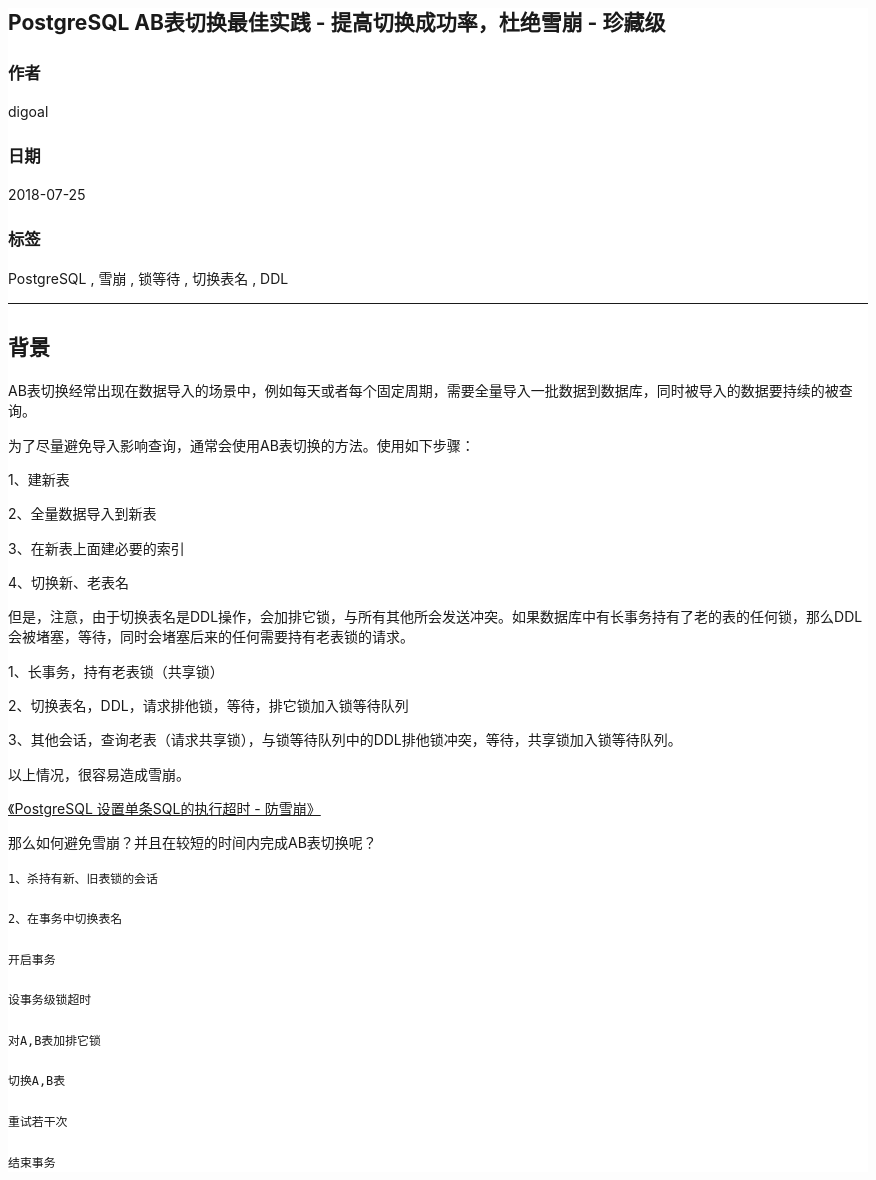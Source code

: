 ## PostgreSQL AB表切换最佳实践 - 提高切换成功率，杜绝雪崩 - 珍藏级  
                      
### 作者                               
digoal                             
                                        
### 日期                                                                                                                                               
2018-07-25                                                                          
                                                                               
### 标签                                                                            
PostgreSQL , 雪崩 , 锁等待 , 切换表名 , DDL         
                                                                                                                                                  
----                                                                                                                                            
                                                                                                                                                     
## 背景    
AB表切换经常出现在数据导入的场景中，例如每天或者每个固定周期，需要全量导入一批数据到数据库，同时被导入的数据要持续的被查询。  
  
为了尽量避免导入影响查询，通常会使用AB表切换的方法。使用如下步骤：  
  
1、建新表  
  
2、全量数据导入到新表  
  
3、在新表上面建必要的索引  
  
4、切换新、老表名  
  
但是，注意，由于切换表名是DDL操作，会加排它锁，与所有其他所会发送冲突。如果数据库中有长事务持有了老的表的任何锁，那么DDL会被堵塞，等待，同时会堵塞后来的任何需要持有老表锁的请求。  
  
1、长事务，持有老表锁（共享锁）  
  
2、切换表名，DDL，请求排他锁，等待，排它锁加入锁等待队列  
  
3、其他会话，查询老表（请求共享锁），与锁等待队列中的DDL排他锁冲突，等待，共享锁加入锁等待队列。  
  
以上情况，很容易造成雪崩。  
  
[《PostgreSQL 设置单条SQL的执行超时 - 防雪崩》](../201712/20171211_02.md)    
  
那么如何避免雪崩？并且在较短的时间内完成AB表切换呢？  
  
```  
1、杀持有新、旧表锁的会话  
  
2、在事务中切换表名  
  
开启事务  
  
设事务级锁超时  
  
对A,B表加排它锁  
  
切换A,B表  
  
重试若干次  
  
结束事务  
```  
  